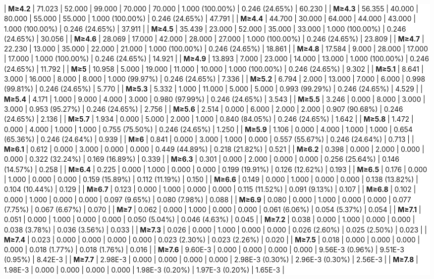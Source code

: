 | **M&ge;4.2** | 71.023 | 52.000 | 99.000 | 70.000 | 70.000 | 1.000 (100.00%) | 0.246 (24.65%) | 60.230 |
| **M&ge;4.3** | 56.355 | 40.000 | 80.000 | 55.000 | 55.000 | 1.000 (100.00%) | 0.246 (24.65%) | 47.791 |
| **M&ge;4.4** | 44.700 | 30.000 | 64.000 | 44.000 | 43.000 | 1.000 (100.00%) | 0.246 (24.65%) | 37.911 |
| **M&ge;4.5** | 35.439 | 23.000 | 52.000 | 35.000 | 33.000 | 1.000 (100.00%) | 0.246 (24.65%) | 30.056 |
| **M&ge;4.6** | 28.069 | 17.000 | 42.000 | 28.000 | 27.000 | 1.000 (100.00%) | 0.246 (24.65%) | 23.809 |
| **M&ge;4.7** | 22.230 | 13.000 | 35.000 | 22.000 | 21.000 | 1.000 (100.00%) | 0.246 (24.65%) | 18.861 |
| **M&ge;4.8** | 17.584 | 9.000 | 28.000 | 17.000 | 17.000 | 1.000 (100.00%) | 0.246 (24.65%) | 14.921 |
| **M&ge;4.9** | 13.893 | 7.000 | 23.000 | 14.000 | 13.000 | 1.000 (100.00%) | 0.246 (24.65%) | 11.792 |
| **M&ge;5** | 10.958 | 5.000 | 19.000 | 11.000 | 10.000 | 1.000 (100.00%) | 0.246 (24.65%) | 9.302 |
| **M&ge;5.1** | 8.641 | 3.000 | 16.000 | 8.000 | 8.000 | 1.000 (99.97%) | 0.246 (24.65%) | 7.336 |
| **M&ge;5.2** | 6.794 | 2.000 | 13.000 | 7.000 | 6.000 | 0.998 (99.81%) | 0.246 (24.65%) | 5.770 |
| **M&ge;5.3** | 5.332 | 1.000 | 11.000 | 5.000 | 5.000 | 0.993 (99.29%) | 0.246 (24.65%) | 4.529 |
| **M&ge;5.4** | 4.171 | 1.000 | 9.000 | 4.000 | 3.000 | 0.980 (97.99%) | 0.246 (24.65%) | 3.543 |
| **M&ge;5.5** | 3.246 | 0.000 | 8.000 | 3.000 | 3.000 | 0.953 (95.27%) | 0.246 (24.65%) | 2.756 |
| **M&ge;5.6** | 2.514 | 0.000 | 6.000 | 2.000 | 2.000 | 0.907 (90.68%) | 0.246 (24.65%) | 2.136 |
| **M&ge;5.7** | 1.934 | 0.000 | 5.000 | 2.000 | 1.000 | 0.840 (84.05%) | 0.246 (24.65%) | 1.642 |
| **M&ge;5.8** | 1.472 | 0.000 | 4.000 | 1.000 | 1.000 | 0.755 (75.50%) | 0.246 (24.65%) | 1.250 |
| **M&ge;5.9** | 1.106 | 0.000 | 4.000 | 1.000 | 1.000 | 0.654 (65.36%) | 0.246 (24.64%) | 0.939 |
| **M&ge;6** | 0.841 | 0.000 | 3.000 | 1.000 | 0.000 | 0.557 (55.67%) | 0.246 (24.64%) | 0.713 |
| **M&ge;6.1** | 0.612 | 0.000 | 3.000 | 0.000 | 0.000 | 0.449 (44.89%) | 0.218 (21.82%) | 0.521 |
| **M&ge;6.2** | 0.398 | 0.000 | 2.000 | 0.000 | 0.000 | 0.322 (32.24%) | 0.169 (16.89%) | 0.339 |
| **M&ge;6.3** | 0.301 | 0.000 | 2.000 | 0.000 | 0.000 | 0.256 (25.64%) | 0.146 (14.57%) | 0.258 |
| **M&ge;6.4** | 0.225 | 0.000 | 1.000 | 0.000 | 0.000 | 0.199 (19.91%) | 0.126 (12.62%) | 0.193 |
| **M&ge;6.5** | 0.176 | 0.000 | 1.000 | 0.000 | 0.000 | 0.159 (15.89%) | 0.112 (11.19%) | 0.150 |
| **M&ge;6.6** | 0.149 | 0.000 | 1.000 | 0.000 | 0.000 | 0.138 (13.82%) | 0.104 (10.44%) | 0.129 |
| **M&ge;6.7** | 0.123 | 0.000 | 1.000 | 0.000 | 0.000 | 0.115 (11.52%) | 0.091 (9.13%) | 0.107 |
| **M&ge;6.8** | 0.102 | 0.000 | 1.000 | 0.000 | 0.000 | 0.097 (9.65%) | 0.080 (7.98%) | 0.088 |
| **M&ge;6.9** | 0.080 | 0.000 | 1.000 | 0.000 | 0.000 | 0.077 (7.75%) | 0.067 (6.67%) | 0.070 |
| **M&ge;7** | 0.062 | 0.000 | 1.000 | 0.000 | 0.000 | 0.061 (6.06%) | 0.054 (5.37%) | 0.054 |
| **M&ge;7.1** | 0.051 | 0.000 | 1.000 | 0.000 | 0.000 | 0.050 (5.04%) | 0.046 (4.63%) | 0.045 |
| **M&ge;7.2** | 0.038 | 0.000 | 1.000 | 0.000 | 0.000 | 0.038 (3.78%) | 0.036 (3.56%) | 0.033 |
| **M&ge;7.3** | 0.026 | 0.000 | 1.000 | 0.000 | 0.000 | 0.026 (2.60%) | 0.025 (2.50%) | 0.023 |
| **M&ge;7.4** | 0.023 | 0.000 | 0.000 | 0.000 | 0.000 | 0.023 (2.30%) | 0.023 (2.26%) | 0.020 |
| **M&ge;7.5** | 0.018 | 0.000 | 0.000 | 0.000 | 0.000 | 0.018 (1.77%) | 0.018 (1.76%) | 0.016 |
| **M&ge;7.6** | 9.60E-3 | 0.000 | 0.000 | 0.000 | 0.000 | 9.56E-3 (0.96%) | 9.51E-3 (0.95%) | 8.42E-3 |
| **M&ge;7.7** | 2.98E-3 | 0.000 | 0.000 | 0.000 | 0.000 | 2.98E-3 (0.30%) | 2.96E-3 (0.30%) | 2.56E-3 |
| **M&ge;7.8** | 1.98E-3 | 0.000 | 0.000 | 0.000 | 0.000 | 1.98E-3 (0.20%) | 1.97E-3 (0.20%) | 1.65E-3 |